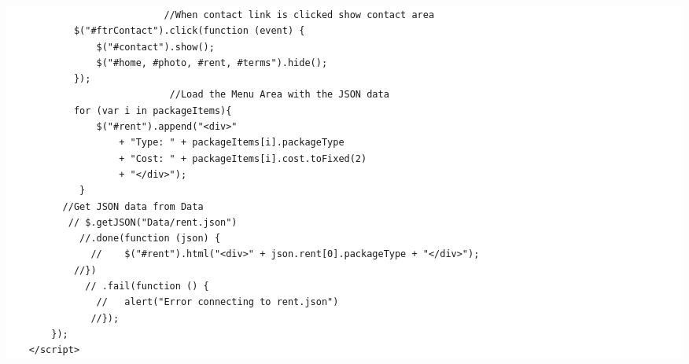                                 //When contact link is clicked show contact area
                $("#ftrContact").click(function (event) {
                    $("#contact").show();
                    $("#home, #photo, #rent, #terms").hide();
                });
                                 //Load the Menu Area with the JSON data
                for (var i in packageItems){
                    $("#rent").append("<div>"
                        + "Type: " + packageItems[i].packageType
                        + "Cost: " + packageItems[i].cost.toFixed(2)
                        + "</div>");
                 }
              //Get JSON data from Data
               // $.getJSON("Data/rent.json")
                 //.done(function (json) {
                   //    $("#rent").html("<div>" + json.rent[0].packageType + "</div>");
                //})
                  // .fail(function () {
                    //   alert("Error connecting to rent.json")
                   //});
            });
        </script>

       
</body>

</html>
